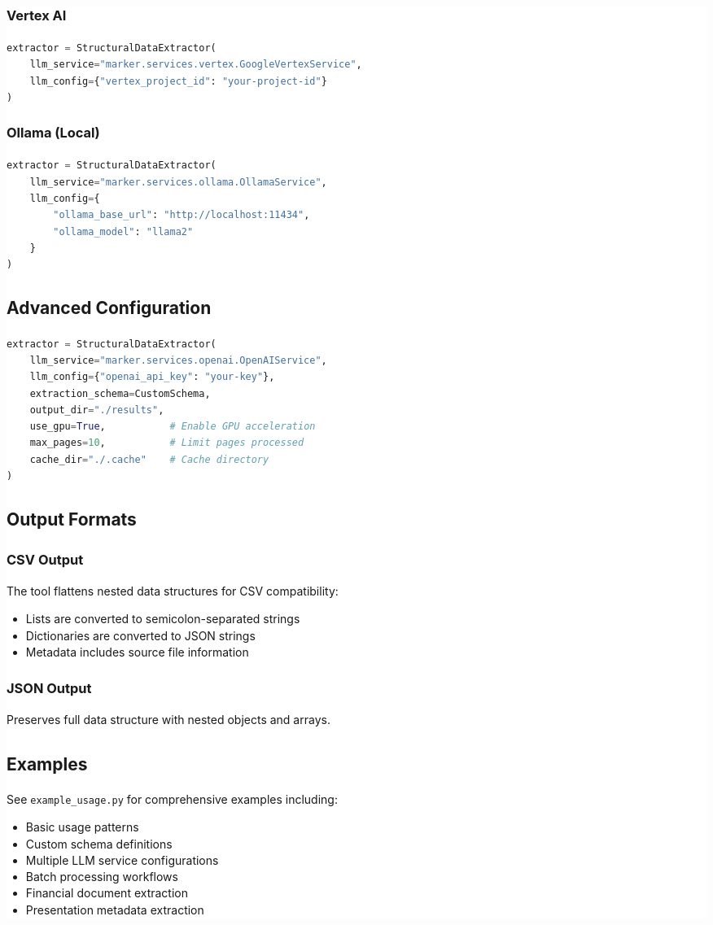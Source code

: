 ### Vertex AI
```python
extractor = StructuralDataExtractor(
    llm_service="marker.services.vertex.GoogleVertexService",
    llm_config={"vertex_project_id": "your-project-id"}
)
```

### Ollama (Local)
```python
extractor = StructuralDataExtractor(
    llm_service="marker.services.ollama.OllamaService",
    llm_config={
        "ollama_base_url": "http://localhost:11434",
        "ollama_model": "llama2"
    }
)
```

## Advanced Configuration

```python
extractor = StructuralDataExtractor(
    llm_service="marker.services.openai.OpenAIService",
    llm_config={"openai_api_key": "your-key"},
    extraction_schema=CustomSchema,
    output_dir="./results",
    use_gpu=True,           # Enable GPU acceleration
    max_pages=10,           # Limit pages processed
    cache_dir="./.cache"    # Cache directory
)
```

## Output Formats

### CSV Output
The tool flattens nested data structures for CSV compatibility:
- Lists are converted to semicolon-separated strings
- Dictionaries are converted to JSON strings
- Metadata includes source file information

### JSON Output
Preserves full data structure with nested objects and arrays.

## Examples

See `example_usage.py` for comprehensive examples including:
- Basic usage patterns
- Custom schema definitions
- Multiple LLM service configurations
- Batch processing workflows
- Financial document extraction
- Presentation metadata extraction
